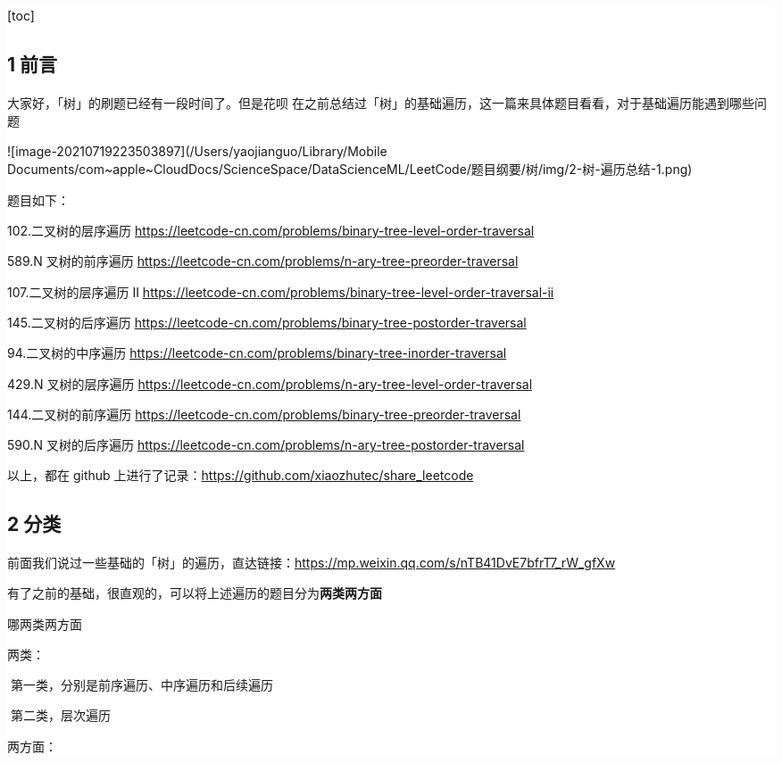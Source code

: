 [toc]



## 1 前言

大家好，「树」的刷题已经有一段时间了。但是花呗
在之前总结过「树」的基础遍历，这一篇来具体题目看看，对于基础遍历能遇到哪些问题

![image-20210719223503897](/Users/yaojianguo/Library/Mobile Documents/com~apple~CloudDocs/ScienceSpace/DataScienceML/LeetCode/题目纲要/树/img/2-树-遍历总结-1.png)

题目如下：

102.二叉树的层序遍历
https://leetcode-cn.com/problems/binary-tree-level-order-traversal  

589.N 叉树的前序遍历
https://leetcode-cn.com/problems/n-ary-tree-preorder-traversal  


107.二叉树的层序遍历 II
https://leetcode-cn.com/problems/binary-tree-level-order-traversal-ii  


145.二叉树的后序遍历
https://leetcode-cn.com/problems/binary-tree-postorder-traversal  


94.二叉树的中序遍历
https://leetcode-cn.com/problems/binary-tree-inorder-traversal  


429.N 叉树的层序遍历
https://leetcode-cn.com/problems/n-ary-tree-level-order-traversal  


144.二叉树的前序遍历
https://leetcode-cn.com/problems/binary-tree-preorder-traversal  

590.N 叉树的后序遍历
https://leetcode-cn.com/problems/n-ary-tree-postorder-traversal  

以上，都在 github 上进行了记录：https://github.com/xiaozhutec/share_leetcode



## 2 分类

前面我们说过一些基础的「树」的遍历，直达链接：https://mp.weixin.qq.com/s/nTB41DvE7bfrT7_rW_gfXw

有了之前的基础，很直观的，可以将上述遍历的题目分为**两类两方面**

哪两类两方面

两类：

​	第一类，分别是前序遍历、中序遍历和后续遍历

​	第二类，层次遍历

两方面：
